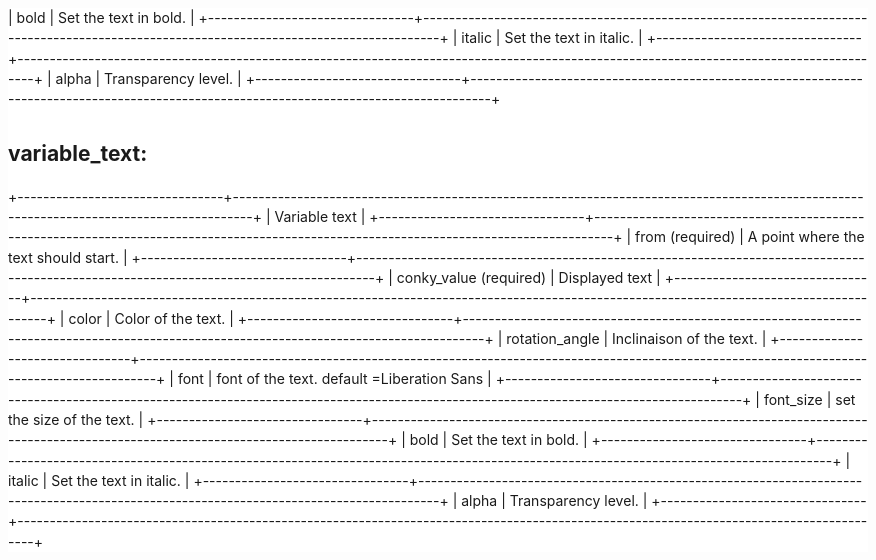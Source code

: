| bold                           | Set the text in bold.                                                                                                                  |
+--------------------------------+----------------------------------------------------------------------------------------------------------------------------------------+
| italic                         | Set the text in italic.                                                                                                                |
+--------------------------------+----------------------------------------------------------------------------------------------------------------------------------------+
| alpha                          | Transparency level.                                                                                                                    |
+--------------------------------+----------------------------------------------------------------------------------------------------------------------------------------+

variable_text:
--------------

+--------------------------------+----------------------------------------------------------------------------------------------------------------------------------------+
| Variable text                                                                                                                                                           |
+--------------------------------+----------------------------------------------------------------------------------------------------------------------------------------+
| from (required)                | A point where the text should start.                                                                                                   |
+--------------------------------+----------------------------------------------------------------------------------------------------------------------------------------+
| conky_value (required)         | Displayed text                                                                                                                         |
+--------------------------------+----------------------------------------------------------------------------------------------------------------------------------------+
| color                          | Color of the text.                                                                                                                     |
+--------------------------------+----------------------------------------------------------------------------------------------------------------------------------------+
| rotation_angle                 | Inclinaison of the text.                                                                                                               |
+--------------------------------+----------------------------------------------------------------------------------------------------------------------------------------+
| font                           | font of the text. default =Liberation Sans                                                                                             |
+--------------------------------+----------------------------------------------------------------------------------------------------------------------------------------+
| font_size                      | set the size of the text.                                                                                                              |
+--------------------------------+----------------------------------------------------------------------------------------------------------------------------------------+
| bold                           | Set the text in bold.                                                                                                                  |
+--------------------------------+----------------------------------------------------------------------------------------------------------------------------------------+
| italic                         | Set the text in italic.                                                                                                                |
+--------------------------------+----------------------------------------------------------------------------------------------------------------------------------------+
| alpha                          | Transparency level.                                                                                                                    |
+--------------------------------+----------------------------------------------------------------------------------------------------------------------------------------+



